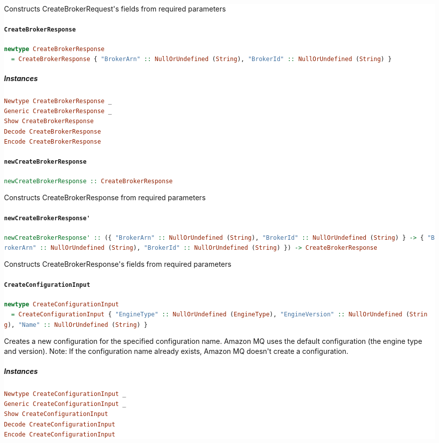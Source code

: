 Constructs CreateBrokerRequest's fields from required parameters

#### `CreateBrokerResponse`

``` purescript
newtype CreateBrokerResponse
  = CreateBrokerResponse { "BrokerArn" :: NullOrUndefined (String), "BrokerId" :: NullOrUndefined (String) }
```

##### Instances
``` purescript
Newtype CreateBrokerResponse _
Generic CreateBrokerResponse _
Show CreateBrokerResponse
Decode CreateBrokerResponse
Encode CreateBrokerResponse
```

#### `newCreateBrokerResponse`

``` purescript
newCreateBrokerResponse :: CreateBrokerResponse
```

Constructs CreateBrokerResponse from required parameters

#### `newCreateBrokerResponse'`

``` purescript
newCreateBrokerResponse' :: ({ "BrokerArn" :: NullOrUndefined (String), "BrokerId" :: NullOrUndefined (String) } -> { "BrokerArn" :: NullOrUndefined (String), "BrokerId" :: NullOrUndefined (String) }) -> CreateBrokerResponse
```

Constructs CreateBrokerResponse's fields from required parameters

#### `CreateConfigurationInput`

``` purescript
newtype CreateConfigurationInput
  = CreateConfigurationInput { "EngineType" :: NullOrUndefined (EngineType), "EngineVersion" :: NullOrUndefined (String), "Name" :: NullOrUndefined (String) }
```

Creates a new configuration for the specified configuration name. Amazon MQ uses the default configuration (the engine type and version). Note: If the configuration name already exists, Amazon MQ doesn't create a configuration.

##### Instances
``` purescript
Newtype CreateConfigurationInput _
Generic CreateConfigurationInput _
Show CreateConfigurationInput
Decode CreateConfigurationInput
Encode CreateConfigurationInput
```
